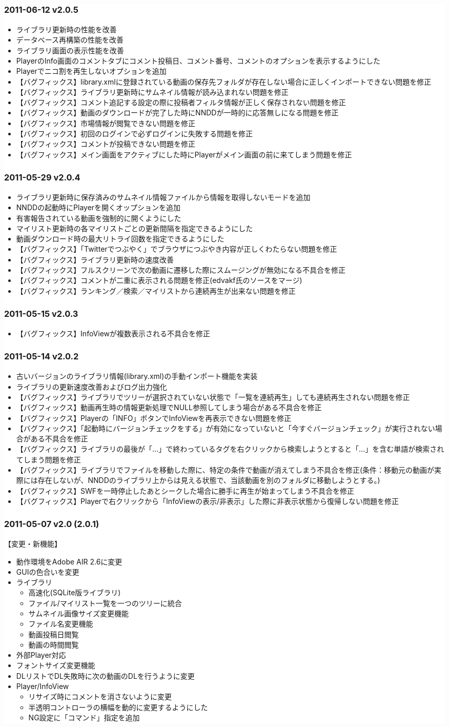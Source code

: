 ### 2011-06-12 v2.0.5
* ライブラリ更新時の性能を改善
* データベース再構築の性能を改善
* ライブラリ画面の表示性能を改善
* PlayerのInfo画面のコメントタブにコメント投稿日、コメント番号、コメントのオプションを表示するようにした
* Playerでニコ割を再生しないオプションを追加
* 【バグフィックス】library.xmlに登録されている動画の保存先フォルダが存在しない場合に正しくインポートできない問題を修正
* 【バグフィックス】ライブラリ更新時にサムネイル情報が読み込まれない問題を修正
* 【バグフィックス】コメント追記する設定の際に投稿者フィルタ情報が正しく保存されない問題を修正
* 【バグフィックス】動画のダウンロードが完了した時にNNDDが一時的に応答無しになる問題を修正
* 【バグフィックス】市場情報が閲覧できない問題を修正
* 【バグフィックス】初回のログインで必ずログインに失敗する問題を修正
* 【バグフィックス】コメントが投稿できない問題を修正
* 【バグフィックス】メイン画面をアクティブにした時にPlayerがメイン画面の前に来てしまう問題を修正

### 2011-05-29 v2.0.4
* ライブラリ更新時に保存済みのサムネイル情報ファイルから情報を取得しないモードを追加
* NNDDの起動時にPlayerを開くオップションを追加
* 有害報告されている動画を強制的に開くようにした
* マイリスト更新時の各マイリストごとの更新間隔を指定できるようにした
* 動画ダウンロード時の最大リトライ回数を指定できるようにした
* 【バグフィックス】「Twitterでつぶやく」でブラウザにつぶやき内容が正しくわたらない問題を修正
* 【バグフィックス】ライブラリ更新時の速度改善
* 【バグフィックス】フルスクリーンで次の動画に遷移した際にスムージングが無効になる不具合を修正
* 【バグフィックス】コメントが二重に表示される問題を修正(edvakf氏のソースをマージ)
* 【バグフィックス】ランキング／検索／マイリストから連続再生が出来ない問題を修正

### 2011-05-15 v2.0.3
* 【バグフィックス】InfoViewが複数表示される不具合を修正

### 2011-05-14 v2.0.2
* 古いバージョンのライブラリ情報(library.xml)の手動インポート機能を実装
* ライブラリの更新速度改善およびログ出力強化
* 【バグフィックス】ライブラリでツリーが選択されていない状態で「一覧を連続再生」しても連続再生されない問題を修正
* 【バグフィックス】動画再生時の情報更新処理でNULL参照してしまう場合がある不具合を修正
* 【バグフィックス】Playerの「INFO」ボタンでInfoViewを再表示できない問題を修正
* 【バグフィックス】「起動時にバージョンチェックをする」が有効になっていないと「今すぐバージョンチェック」が実行されない場合がある不具合を修正
* 【バグフィックス】ライブラリの最後が「...」で終わっているタグを右クリックから検索しようとすると「...」を含む単語が検索されてしまう問題を修正
* 【バグフィックス】ライブラリでファイルを移動した際に、特定の条件で動画が消えてしまう不具合を修正(条件：移動元の動画が実際には存在しないが、NNDDのライブラリ上からは見える状態で、当該動画を別のフォルダに移動しようとする。)
* 【バグフィックス】SWFを一時停止したあとシークした場合に勝手に再生が始まってしまう不具合を修正
* 【バグフィックス】Playerで右クリックから「InfoViewの表示/非表示」した際に非表示状態から復帰しない問題を修正


### 2011-05-07 v2.0 (2.0.1)
【変更・新機能】
* 動作環境をAdobe AIR 2.6に変更
* GUIの色合いを変更
* ライブラリ
    * 高速化(SQLite版ライブラリ)
    * ファイル/マイリスト一覧を一つのツリーに統合
    * サムネイル画像サイズ変更機能
    * ファイル名変更機能
    * 動画投稿日閲覧
    * 動画の時間閲覧
* 外部Player対応
* フォントサイズ変更機能
* DLリストでDL失敗時に次の動画のDLを行うように変更
* Player/InfoView
    * リサイズ時にコメントを消さないように変更
    * 半透明コントローラの横幅を動的に変更するようにした
    * NG設定に「コマンド」指定を追加